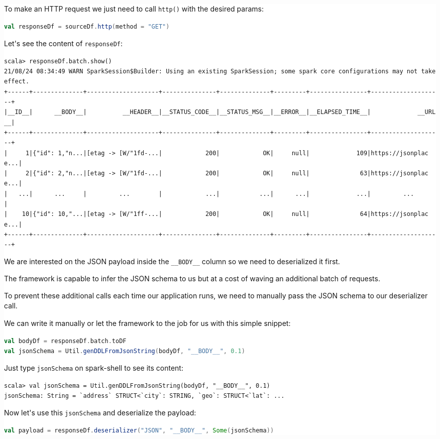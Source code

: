 To make an HTTP request we just need to call `http()` with the desired params:

```scala
val responseDf = sourceDf.http(method = "GET")
```

Let's see the content of `responseDf`:

```
scala> responseDf.batch.show()
21/08/24 08:34:49 WARN SparkSession$Builder: Using an existing SparkSession; some spark core configurations may not take effect.
+------+--------------+--------------------+---------------+--------------+---------+----------------+--------------------+
|__ID__|      __BODY__|          __HEADER__|__STATUS_CODE__|__STATUS_MSG__|__ERROR__|__ELAPSED_TIME__|             __URL__|
+------+--------------+--------------------+---------------+--------------+---------+----------------+--------------------+
|     1|{"id": 1,"n...|[etag -> [W/"1fd-...|            200|            OK|     null|             109|https://jsonplace...|
|     2|{"id": 2,"n...|[etag -> [W/"1fd-...|            200|            OK|     null|              63|https://jsonplace...|
|   ...|      ...     |         ...        |            ...|           ...|      ...|             ...|         ...        |
|    10|{"id": 10,"...|[etag -> [W/"1ff-...|            200|            OK|     null|              64|https://jsonplace...|
+------+--------------+--------------------+---------------+--------------+---------+----------------+--------------------+

```

We are interested on the JSON payload inside the `__BODY__` column so we need
to deserialized it first.

The framework is capable to infer the JSON schema to us but at a cost of waving
an additional batch of requests.

To prevent these additional calls each time our application runs, we need to
manually pass the JSON schema to our deserializer call.

We can write it manually or let the framework to the job for us with this
simple snippet:

```scala
val bodyDf = responseDf.batch.toDF
val jsonSchema = Util.genDDLFromJsonString(bodyDf, "__BODY__", 0.1)
```

Just type `jsonSchema` on spark-shell to see its content:

```
scala> val jsonSchema = Util.genDDLFromJsonString(bodyDf, "__BODY__", 0.1)
jsonSchema: String = `address` STRUCT<`city`: STRING, `geo`: STRUCT<`lat`: ...
```

Now let's use this `jsonSchema` and deserialize the payload:

```scala
val payload = responseDf.deserializer("JSON", "__BODY__", Some(jsonSchema))
```
